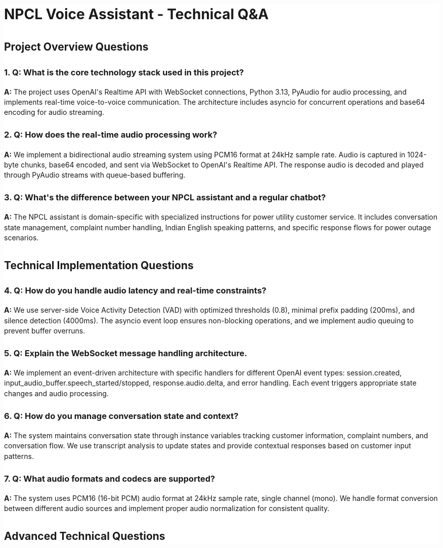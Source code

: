 # NPCL Voice Assistant - Technical Q&A

## Project Overview Questions

### 1. Q: What is the core technology stack used in this project?
**A:** The project uses OpenAI's Realtime API with WebSocket connections, Python 3.13, PyAudio for audio processing, and implements real-time voice-to-voice communication. The architecture includes asyncio for concurrent operations and base64 encoding for audio streaming.

### 2. Q: How does the real-time audio processing work?
**A:** We implement a bidirectional audio streaming system using PCM16 format at 24kHz sample rate. Audio is captured in 1024-byte chunks, base64 encoded, and sent via WebSocket to OpenAI's Realtime API. The response audio is decoded and played through PyAudio streams with queue-based buffering.

### 3. Q: What's the difference between your NPCL assistant and a regular chatbot?
**A:** The NPCL assistant is domain-specific with specialized instructions for power utility customer service. It includes conversation state management, complaint number handling, Indian English speaking patterns, and specific response flows for power outage scenarios.

## Technical Implementation Questions

### 4. Q: How do you handle audio latency and real-time constraints?
**A:** We use server-side Voice Activity Detection (VAD) with optimized thresholds (0.8), minimal prefix padding (200ms), and silence detection (4000ms). The asyncio event loop ensures non-blocking operations, and we implement audio queuing to prevent buffer overruns.

### 5. Q: Explain the WebSocket message handling architecture.
**A:** We implement an event-driven architecture with specific handlers for different OpenAI event types: session.created, input_audio_buffer.speech_started/stopped, response.audio.delta, and error handling. Each event triggers appropriate state changes and audio processing.

### 6. Q: How do you manage conversation state and context?
**A:** The system maintains conversation state through instance variables tracking customer information, complaint numbers, and conversation flow. We use transcript analysis to update states and provide contextual responses based on customer input patterns.

### 7. Q: What audio formats and codecs are supported?
**A:** The system uses PCM16 (16-bit PCM) audio format at 24kHz sample rate, single channel (mono). We handle format conversion between different audio sources and implement proper audio normalization for consistent quality.

## Advanced Technical Questions
